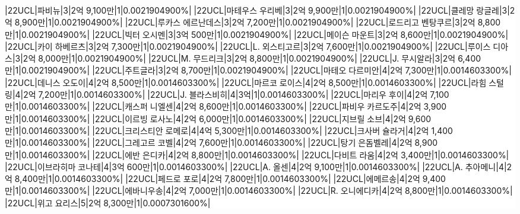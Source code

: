|22UCL|파비뉴|3|2억 9,100만|1|0.0021904900%|
|22UCL|마테우스 우리베|3|2억 9,900만|1|0.0021904900%|
|22UCL|클레망 랑글레|3|2억 8,900만|1|0.0021904900%|
|22UCL|루카스 에르난데스|3|2억 7,200만|1|0.0021904900%|
|22UCL|로드리고 벤탕쿠르|3|2억 8,800만|1|0.0021904900%|
|22UCL|빅터 오시멘|3|3억 500만|1|0.0021904900%|
|22UCL|메이슨 마운트|3|2억 8,600만|1|0.0021904900%|
|22UCL|카이 하베르츠|3|2억 7,300만|1|0.0021904900%|
|22UCL|L. 외스티고르|3|2억 7,600만|1|0.0021904900%|
|22UCL|루이스 디아스|3|2억 8,000만|1|0.0021904900%|
|22UCL|M. 무드리크|3|2억 8,800만|1|0.0021904900%|
|22UCL|J. 무시알라|3|2억 6,400만|1|0.0021904900%|
|22UCL|주트글라|3|2억 8,700만|1|0.0021904900%|
|22UCL|마테오 다르미안|4|2억 7,300만|1|0.0014603300%|
|22UCL|데니스 오도이|4|2억 8,500만|1|0.0014603300%|
|22UCL|마르코 로이스|4|2억 8,500만|1|0.0014603300%|
|22UCL|라힘 스털링|4|2억 7,200만|1|0.0014603300%|
|22UCL|J. 블라스비히|4|3억|1|0.0014603300%|
|22UCL|마리우 후이|4|2억 7,100만|1|0.0014603300%|
|22UCL|캐스퍼 니엘센|4|2억 8,600만|1|0.0014603300%|
|22UCL|파비우 카르도주|4|2억 3,900만|1|0.0014603300%|
|22UCL|이르빙 로사노|4|2억 6,000만|1|0.0014603300%|
|22UCL|지브릴 소브|4|2억 9,600만|1|0.0014603300%|
|22UCL|크리스티안 로메로|4|4억 5,300만|1|0.0014603300%|
|22UCL|크사버 슐라거|4|2억 1,400만|1|0.0014603300%|
|22UCL|그레고르 코벨|4|2억 7,600만|1|0.0014603300%|
|22UCL|탕기 은돔벨레|4|2억 8,900만|1|0.0014603300%|
|22UCL|에반 은디카|4|2억 8,800만|1|0.0014603300%|
|22UCL|다비트 라움|4|2억 3,400만|1|0.0014603300%|
|22UCL|이브라히마 코나테|4|3억 600만|1|0.0014603300%|
|22UCL|A. 올센|4|2억 9,100만|1|0.0014603300%|
|22UCL|A. 추아메니|4|2억 8,400만|1|0.0014603300%|
|22UCL|페드로 포로|4|2억 7,800만|1|0.0014603300%|
|22UCL|에메르송|4|2억 9,400만|1|0.0014603300%|
|22UCL|에바니우송|4|2억 7,000만|1|0.0014603300%|
|22UCL|R. 오니에디카|4|2억 8,800만|1|0.0014603300%|
|22UCL|위고 요리스|5|2억 8,300만|1|0.0007301600%|
